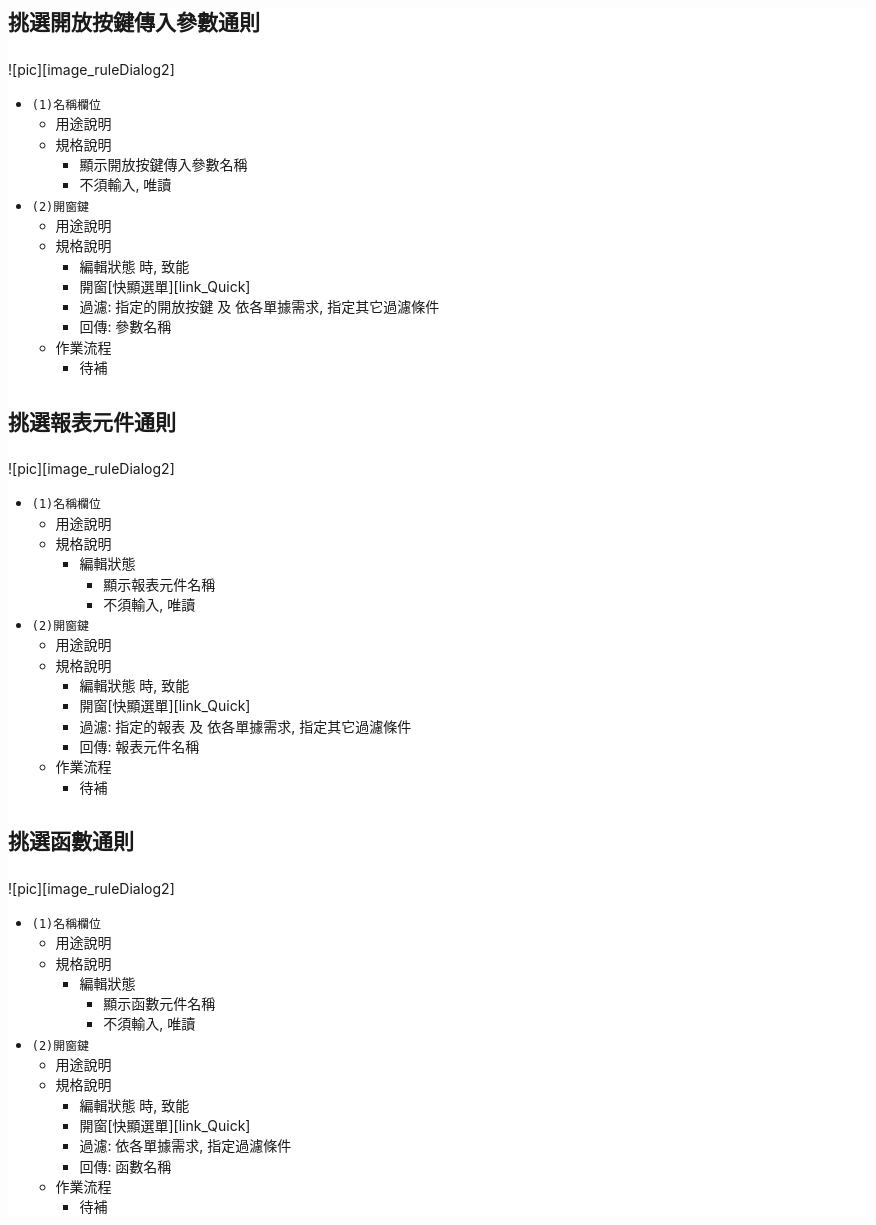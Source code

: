 ## <p id="ruledialog14">挑選開放按鍵傳入參數通則</p>
![pic][image_ruleDialog2]
* `(1)名稱欄位`
    * 用途說明
    * 規格說明
        * 顯示開放按鍵傳入參數名稱
        * 不須輸入, 唯讀
* `(2)開窗鍵`
    * 用途說明
    * 規格說明
        * 編輯狀態 時, 致能
        * 開窗[快顯選單][link_Quick]
        * 過濾: 指定的開放按鍵 及 依各單據需求, 指定其它過濾條件
        * 回傳: 參數名稱
    * 作業流程    
        * <ps>待補</ps>

## <p id="ruledialog15">挑選報表元件通則</p>
![pic][image_ruleDialog2]
* `(1)名稱欄位`
    * 用途說明
    * 規格說明
        * 編輯狀態
            * 顯示報表元件名稱
            * 不須輸入, 唯讀
* `(2)開窗鍵`
    * 用途說明
    * 規格說明
        * 編輯狀態 時, 致能
        * 開窗[快顯選單][link_Quick]
        * 過濾: 指定的報表 及 依各單據需求, 指定其它過濾條件
        * 回傳: 報表元件名稱
    * 作業流程    
        * <ps>待補</ps>

## <p id="ruledialog16">挑選函數通則</p>
![pic][image_ruleDialog2]
* `(1)名稱欄位`
    * 用途說明
    * 規格說明
        * 編輯狀態
            * 顯示函數元件名稱
            * 不須輸入, 唯讀
* `(2)開窗鍵`
    * 用途說明
    * 規格說明
        * 編輯狀態 時, 致能
        * 開窗[快顯選單][link_Quick]
        * 過濾: 依各單據需求, 指定過濾條件
        * 回傳: 函數名稱
    * 作業流程    
        * <ps>待補</ps>        
